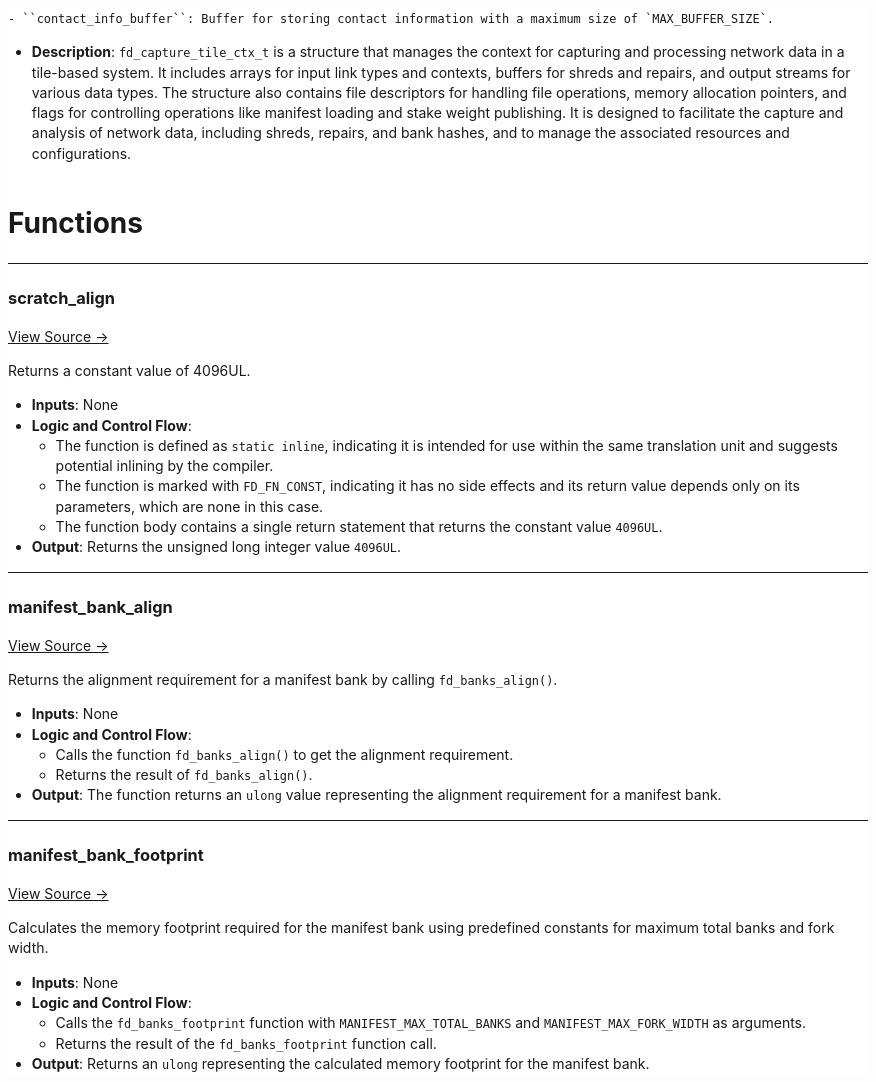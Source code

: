     - ``contact_info_buffer``: Buffer for storing contact information with a maximum size of `MAX_BUFFER_SIZE`.
- **Description**: `fd_capture_tile_ctx_t` is a structure that manages the context for capturing and processing network data in a tile-based system. It includes arrays for input link types and contexts, buffers for shreds and repairs, and output streams for various data types. The structure also contains file descriptors for handling file operations, memory allocation pointers, and flags for controlling operations like manifest loading and stake weight publishing. It is designed to facilitate the capture and analysis of network data, including shreds, repairs, and bank hashes, and to manage the associated resources and configurations.


# Functions

---
### scratch\_align
[View Source →](<../../../../../src/discof/shredcap/fd_shredcap_tile.c#L137>)

Returns a constant value of 4096UL.
- **Inputs**: None
- **Logic and Control Flow**:
    - The function is defined as `static inline`, indicating it is intended for use within the same translation unit and suggests potential inlining by the compiler.
    - The function is marked with `FD_FN_CONST`, indicating it has no side effects and its return value depends only on its parameters, which are none in this case.
    - The function body contains a single return statement that returns the constant value `4096UL`.
- **Output**: Returns the unsigned long integer value `4096UL`.


---
### manifest\_bank\_align
[View Source →](<../../../../../src/discof/shredcap/fd_shredcap_tile.c#L142>)

Returns the alignment requirement for a manifest bank by calling `fd_banks_align()`.
- **Inputs**: None
- **Logic and Control Flow**:
    - Calls the function `fd_banks_align()` to get the alignment requirement.
    - Returns the result of `fd_banks_align()`.
- **Output**: The function returns an `ulong` value representing the alignment requirement for a manifest bank.


---
### manifest\_bank\_footprint
[View Source →](<../../../../../src/discof/shredcap/fd_shredcap_tile.c#L147>)

Calculates the memory footprint required for the manifest bank using predefined constants for maximum total banks and fork width.
- **Inputs**: None
- **Logic and Control Flow**:
    - Calls the `fd_banks_footprint` function with `MANIFEST_MAX_TOTAL_BANKS` and `MANIFEST_MAX_FORK_WIDTH` as arguments.
    - Returns the result of the `fd_banks_footprint` function call.
- **Output**: Returns an `ulong` representing the calculated memory footprint for the manifest bank.
